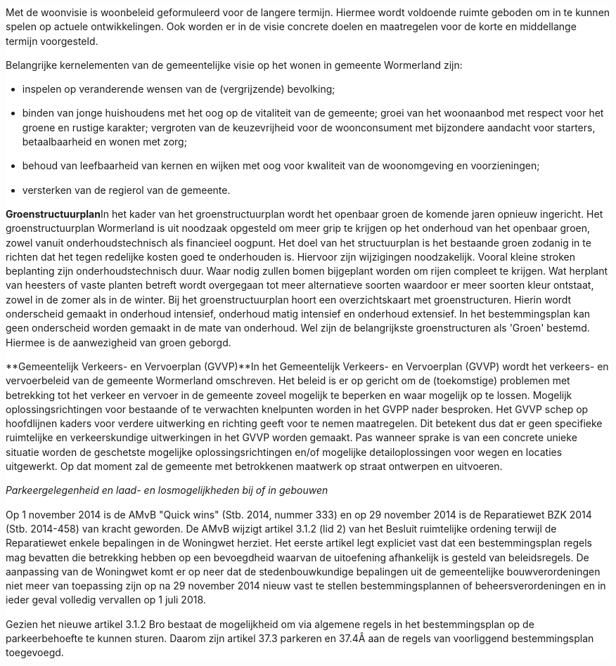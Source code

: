 Met de woonvisie is woonbeleid geformuleerd voor de langere termijn. Hiermee wordt voldoende ruimte geboden om in te kunnen spelen op actuele ontwikkelingen. Ook worden er in de visie concrete doelen en maatregelen voor de korte en middellange termijn voorgesteld.

Belangrijke kernelementen van de gemeentelijke visie op het wonen in gemeente Wormerland zijn:

* inspelen op veranderende wensen van de (vergrijzende) bevolking;

* binden van jonge huishoudens met het oog op de vitaliteit van de gemeente; groei van het woonaanbod met respect voor het groene en rustige karakter; vergroten van de keuzevrijheid voor de woonconsument met bijzondere aandacht voor starters, betaalbaarheid en wonen met zorg;

* behoud van leefbaarheid van kernen en wijken met oog voor kwaliteit van de woonomgeving en voorzieningen;

* versterken van de regierol van de gemeente.

**Groenstructuurplan**In het kader van het groenstructuurplan wordt het openbaar groen de komende jaren opnieuw ingericht. Het groenstructuurplan Wormerland is uit noodzaak opgesteld om meer grip te krijgen op het onderhoud van het openbaar groen, zowel vanuit onderhoudstechnisch als financieel oogpunt. Het doel van het structuurplan is het bestaande groen zodanig in te richten dat het tegen redelijke kosten goed te onderhouden is. Hiervoor zijn wijzigingen noodzakelijk. Vooral kleine stroken beplanting zijn onderhoudstechnisch duur. Waar nodig zullen bomen bijgeplant worden om rijen compleet te krijgen. Wat herplant van heesters of vaste planten betreft wordt overgegaan tot meer alternatieve soorten waardoor er meer soorten kleur ontstaat, zowel in de zomer als in de winter. Bij het groenstructuurplan hoort een overzichtskaart met groenstructuren. Hierin wordt onderscheid gemaakt in onderhoud intensief, onderhoud matig intensief en onderhoud extensief. In het bestemmingsplan kan geen onderscheid worden gemaakt in de mate van onderhoud. Wel zijn de belangrijkste groenstructuren als 'Groen' bestemd. Hiermee is de aanwezigheid van groen geborgd.

**Gemeentelijk Verkeers\- en Vervoerplan (GVVP)**In het Gemeentelijk Verkeers\- en Vervoerplan (GVVP) wordt het verkeers\- en vervoerbeleid van de gemeente Wormerland omschreven. Het beleid is er op gericht om de (toekomstige) problemen met betrekking tot het verkeer en vervoer in de gemeente zoveel mogelijk te beperken en waar mogelijk op te lossen. Mogelijk oplossingsrichtingen voor bestaande of te verwachten knelpunten worden in het GVPP nader besproken. Het GVVP schep op hoofdlijnen kaders voor verdere uitwerking en richting geeft voor te nemen maatregelen. Dit betekent dus dat er geen specifieke ruimtelijke en verkeerskundige uitwerkingen in het GVVP worden gemaakt. Pas wanneer sprake is van een concrete unieke situatie worden de geschetste mogelijke oplossingsrichtingen en/of mogelijke detailoplossingen voor wegen en locaties uitgewerkt. Op dat moment zal de gemeente met betrokkenen maatwerk op straat ontwerpen en uitvoeren.

*Parkeergelegenheid en laad\- en losmogelijkheden bij of in gebouwen*

Op 1 november 2014 is de AMvB "Quick wins" (Stb. 2014, nummer 333\) en op 29 november 2014 is de Reparatiewet BZK 2014 (Stb. 2014\-458\) van kracht geworden. De AMvB wijzigt artikel 3\.1\.2 (lid 2\) van het Besluit ruimtelijke ordening terwijl de Reparatiewet enkele bepalingen in de Woningwet herziet. Het eerste artikel legt expliciet vast dat een bestemmingsplan regels mag bevatten die betrekking hebben op een bevoegdheid waarvan de uitoefening afhankelijk is gesteld van beleidsregels. De aanpassing van de Woningwet komt er op neer dat de stedenbouwkundige bepalingen uit de gemeentelijke bouwverordeningen niet meer van toepassing zijn op na 29 november 2014 nieuw vast te stellen bestemmingsplannen of beheersverordeningen en in ieder geval volledig vervallen op 1 juli 2018\.

Gezien het nieuwe artikel 3\.1\.2 Bro bestaat de mogelijkheid om via algemene regels in het bestemmingsplan op de parkeerbehoefte te kunnen sturen. Daarom zijn artikel 37\.3 parkeren en 37\.4Â aan de regels van voorliggend bestemmingsplan toegevoegd.
